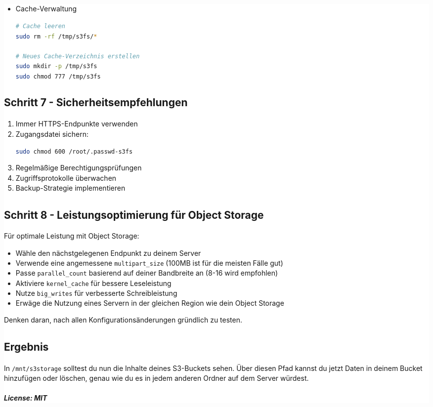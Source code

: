 * Cache-Verwaltung
  ```bash
  # Cache leeren
  sudo rm -rf /tmp/s3fs/*
  
  # Neues Cache-Verzeichnis erstellen
  sudo mkdir -p /tmp/s3fs
  sudo chmod 777 /tmp/s3fs
  ```

## Schritt 7 - Sicherheitsempfehlungen

1. Immer HTTPS-Endpunkte verwenden
2. Zugangsdatei sichern:
   ```bash
   sudo chmod 600 /root/.passwd-s3fs
   ```
3. Regelmäßige Berechtigungsprüfungen
4. Zugriffsprotokolle überwachen
5. Backup-Strategie implementieren

## Schritt 8 - Leistungsoptimierung für Object Storage

Für optimale Leistung mit Object Storage:

- Wähle den nächstgelegenen Endpunkt zu deinem Server
- Verwende eine angemessene `multipart_size` (100MB ist für die meisten Fälle gut)
- Passe `parallel_count` basierend auf deiner Bandbreite an (8-16 wird empfohlen)
- Aktiviere `kernel_cache` für bessere Leseleistung
- Nutze `big_writes` für verbesserte Schreibleistung
- Erwäge die Nutzung eines Servern in der gleichen Region wie dein Object Storage

Denken daran, nach allen Konfigurationsänderungen gründlich zu testen.

## Ergebnis

In `/mnt/s3storage` solltest du nun die Inhalte deines S3-Buckets sehen. Über diesen Pfad kannst du jetzt Daten in deinem Bucket hinzufügen oder löschen, genau wie du es in jedem anderen Ordner auf dem Server würdest.

##### License: MIT

